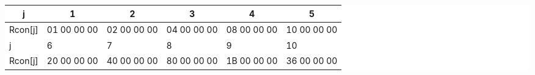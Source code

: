 | j       | 1           | 2           | 3           | 4           | 5           |
| ------- | ----------- | ----------- | ----------- | ----------- | ----------- |
| Rcon[j] | 01 00 00 00 | 02 00 00 00 | 04 00 00 00 | 08 00 00 00 | 10 00 00 00 |
| j       | 6           | 7           | 8           | 9           | 10          |
| Rcon[j] | 20 00 00 00 | 40 00 00 00 | 80 00 00 00 | 1B 00 00 00 | 36 00 00 00 |
